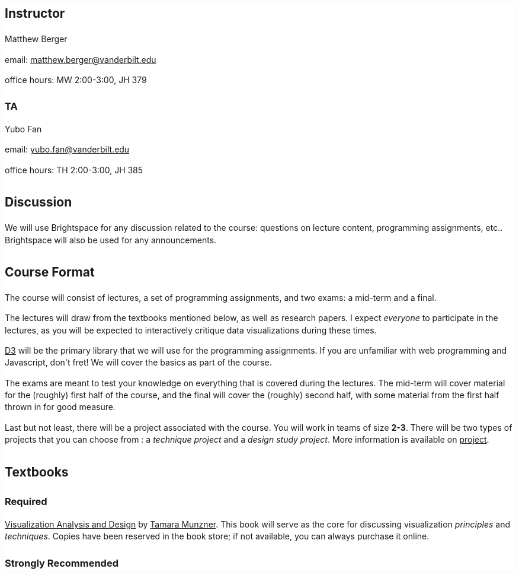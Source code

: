## Instructor

Matthew Berger

email: <a href="mailto:matthew.berger@vanderbilt.edu">matthew.berger@vanderbilt.edu</a><br>

office hours: MW 2:00-3:00, JH 379

### TA

Yubo Fan

email: <a href="mailto:yubo.fan@vanderbilt.edu">yubo.fan@vanderbilt.edu</a><br>

office hours: TH 2:00-3:00, JH 385

## Discussion

We will use Brightspace for any discussion related to the course: questions on lecture content, programming assignments, etc.. Brightspace will also be used for any announcements.

## Course Format

The course will consist of lectures, a set of programming assignments, and two exams: a mid-term and a final.

The lectures will draw from the textbooks mentioned below, as well as research papers. I expect _everyone_ to participate in the lectures, as you will be expected to interactively critique data visualizations during these times.

[D3](https://d3js.org/) will be the primary library that we will use for the programming assignments. If you are unfamiliar with web programming and Javascript, don't fret! We will cover the basics as part of the course.

The exams are meant to test your knowledge on everything that is covered during the lectures. The mid-term will cover material for the (roughly) first half of the course, and the final will cover the (roughly) second half, with some material from the first half thrown in for good measure.

Last but not least, there will be a project associated with the course. You will work in teams of size **2-3**. There will be two types of projects that you can choose from : a _technique project_ and a _design study project_. More information is available on [project](/teaching/vis/fall2018/project).

## Textbooks

### Required

[Visualization Analysis and Design](https://www.amazon.com/Visualization-Analysis-Design-AK-Peters/dp/1466508914/ref=sr_1_1?s=books&ie=UTF8&qid=1531694431&sr=1-1&keywords=visualization+analysis+and+design) by [Tamara Munzner](http://www.cs.ubc.ca/~tmm/). This book will serve as the core for discussing visualization _principles_ and _techniques_. Copies have been reserved in the book store; if not available, you can always purchase it online.

### Strongly Recommended
